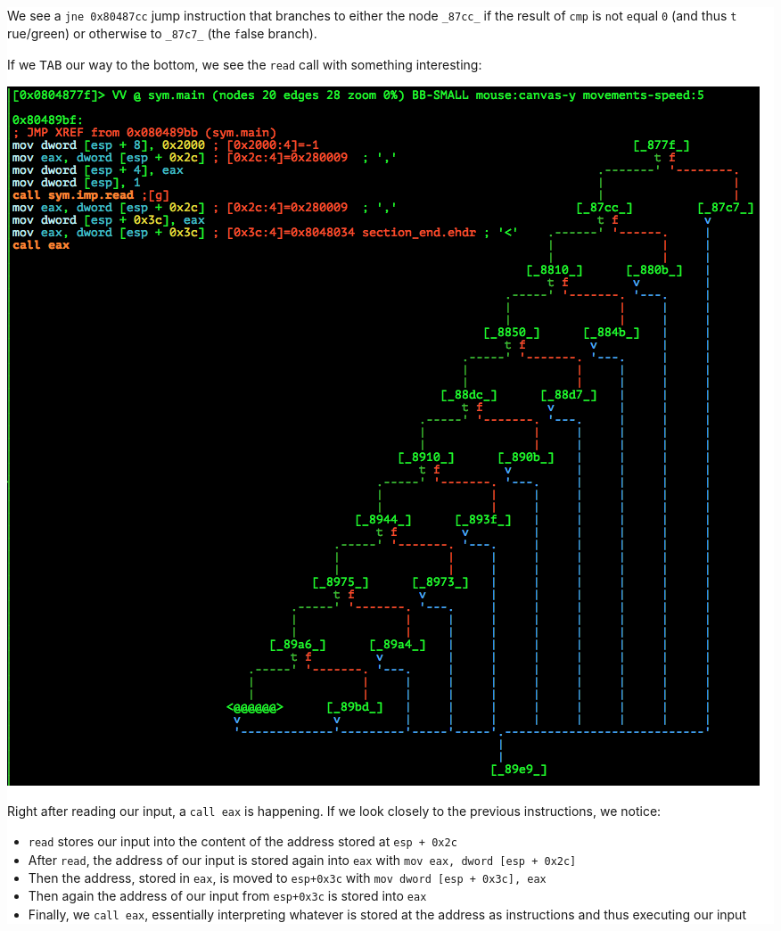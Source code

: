 We see a `jne 0x80487cc` jump instruction that branches to either the node `_87cc_` if the result of `cmp` is `n`ot `e`qual `0` (and thus `t`rue/green) or otherwise to `_87c7_` (the `f`alse branch).

If we <kbd>TAB</kbd> our way to the bottom, we see the `read` call with something interesting:

![](./read-eax.png)

Right after reading our input, a `call eax` is happening. If we look closely to the previous instructions, we notice:

* `read` stores our input into the content of the address stored at `esp + 0x2c`
* After `read`, the address of our input is stored again into `eax` with `mov eax, dword [esp + 0x2c]`
* Then the address, stored in `eax`, is moved to `esp+0x3c` with `mov dword [esp + 0x3c], eax`
* Then again the address of our input from `esp+0x3c` is stored into `eax`
* Finally, we `call eax`, essentially interpreting whatever is stored at the address as instructions and thus executing our input
